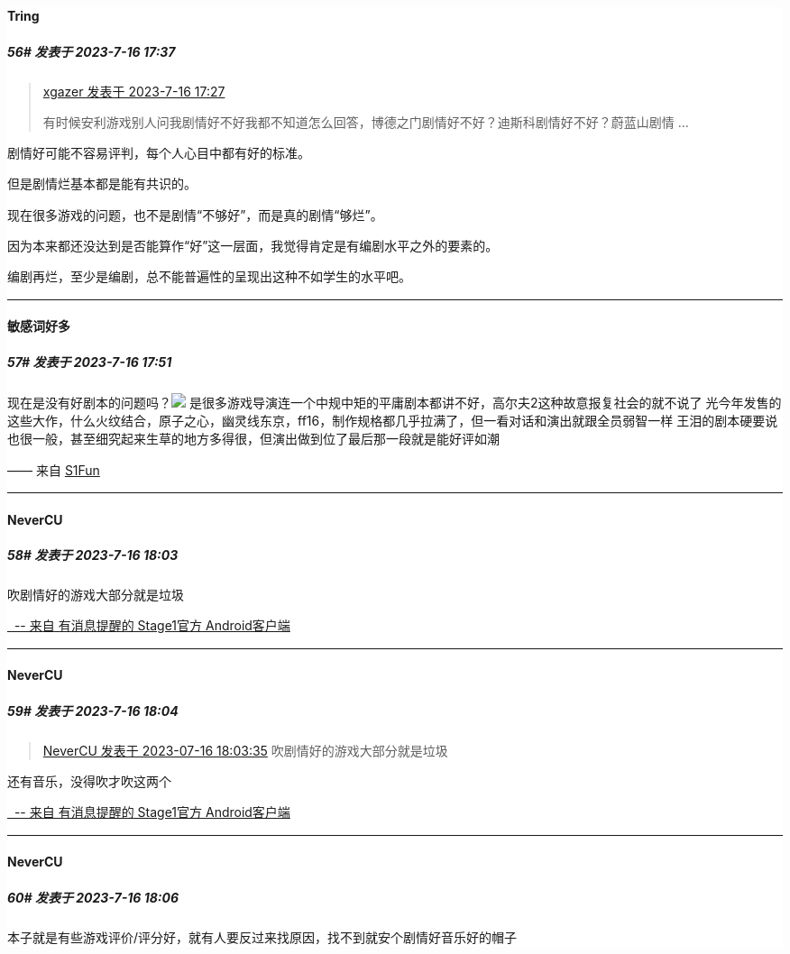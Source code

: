 ####  Tring  
##### 56#       发表于 2023-7-16 17:37

<blockquote><a href="httphttps://bbs.saraba1st.com/2b/forum.php?mod=redirect&amp;goto=findpost&amp;pid=61683237&amp;ptid=2144628" target="_blank">xgazer 发表于 2023-7-16 17:27</a>

有时候安利游戏别人问我剧情好不好我都不知道怎么回答，博德之门剧情好不好？迪斯科剧情好不好？蔚蓝山剧情 ...</blockquote>
剧情好可能不容易评判，每个人心目中都有好的标准。

但是剧情烂基本都是能有共识的。

现在很多游戏的问题，也不是剧情“不够好”，而是真的剧情“够烂”。

因为本来都还没达到是否能算作“好”这一层面，我觉得肯定是有编剧水平之外的要素的。

编剧再烂，至少是编剧，总不能普遍性的呈现出这种不如学生的水平吧。

*****

####  敏感词好多  
##### 57#       发表于 2023-7-16 17:51

现在是没有好剧本的问题吗？<img src="https://static.saraba1st.com/image/smiley/face2017/067.png" referrerpolicy="no-referrer">
是很多游戏导演连一个中规中矩的平庸剧本都讲不好，高尔夫2这种故意报复社会的就不说了
光今年发售的这些大作，什么火纹结合，原子之心，幽灵线东京，ff16，制作规格都几乎拉满了，但一看对话和演出就跟全员弱智一样
王泪的剧本硬要说也很一般，甚至细究起来生草的地方多得很，但演出做到位了最后那一段就是能好评如潮

—— 来自 [S1Fun](https://s1fun.koalcat.com)

*****

####  NeverCU  
##### 58#       发表于 2023-7-16 18:03

吹剧情好的游戏大部分就是垃圾

[  -- 来自 有消息提醒的 Stage1官方 Android客户端](https://www.coolapk.com/apk/140634)

*****

####  NeverCU  
##### 59#       发表于 2023-7-16 18:04

<blockquote><a href="httphttps://bbs.saraba1st.com/2b/forum.php?mod=redirect&amp;goto=findpost&amp;pid=61683536&amp;ptid=2144628" target="_blank">NeverCU 发表于 2023-07-16 18:03:35</a>
吹剧情好的游戏大部分就是垃圾</blockquote>还有音乐，没得吹才吹这两个

[  -- 来自 有消息提醒的 Stage1官方 Android客户端](https://www.coolapk.com/apk/140634)

*****

####  NeverCU  
##### 60#       发表于 2023-7-16 18:06

本子就是有些游戏评价/评分好，就有人要反过来找原因，找不到就安个剧情好音乐好的帽子
